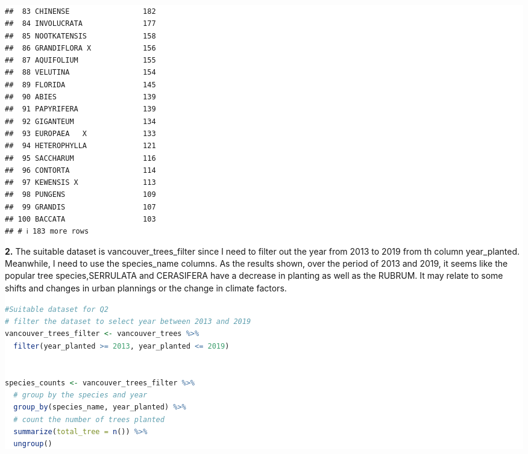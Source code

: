     ##  83 CHINENSE                 182
    ##  84 INVOLUCRATA              177
    ##  85 NOOTKATENSIS             158
    ##  86 GRANDIFLORA X            156
    ##  87 AQUIFOLIUM               155
    ##  88 VELUTINA                 154
    ##  89 FLORIDA                  145
    ##  90 ABIES                    139
    ##  91 PAPYRIFERA               139
    ##  92 GIGANTEUM                134
    ##  93 EUROPAEA   X             133
    ##  94 HETEROPHYLLA             121
    ##  95 SACCHARUM                116
    ##  96 CONTORTA                 114
    ##  97 KEWENSIS X               113
    ##  98 PUNGENS                  109
    ##  99 GRANDIS                  107
    ## 100 BACCATA                  103
    ## # ℹ 183 more rows

**2.** The suitable dataset is vancouver_trees_filter since I need to
filter out the year from 2013 to 2019 from th column year_planted.
Meanwhile, I need to use the species_name columns. As the results shown,
over the period of 2013 and 2019, it seems like the popular tree
species,SERRULATA and CERASIFERA have a decrease in planting as well as
the RUBRUM. It may relate to some shifts and changes in urban plannings
or the change in climate factors.

``` r
#Suitable dataset for Q2
# filter the dataset to select year between 2013 and 2019
vancouver_trees_filter <- vancouver_trees %>%
  filter(year_planted >= 2013, year_planted <= 2019)


species_counts <- vancouver_trees_filter %>%
  # group by the species and year 
  group_by(species_name, year_planted) %>%
  # count the number of trees planted
  summarize(total_tree = n()) %>%
  ungroup()
```
